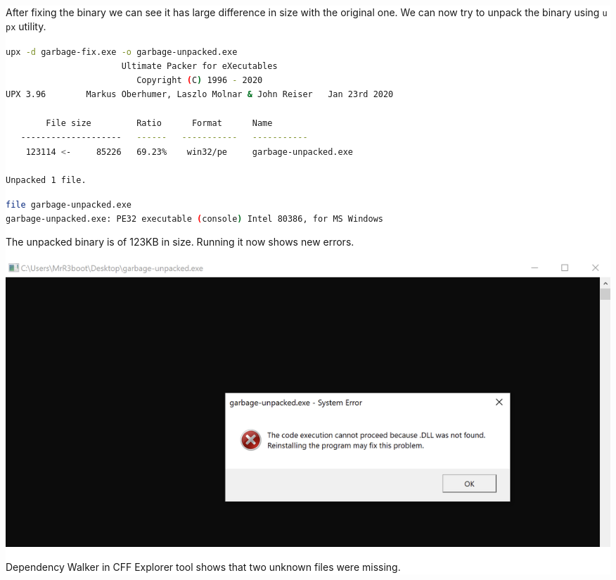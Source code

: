 After fixing the binary we can see it has large difference in size with the original one. We can now try to unpack the binary using `upx` utility.

```bash
upx -d garbage-fix.exe -o garbage-unpacked.exe
                       Ultimate Packer for eXecutables
                          Copyright (C) 1996 - 2020
UPX 3.96        Markus Oberhumer, Laszlo Molnar & John Reiser   Jan 23rd 2020

        File size         Ratio      Format      Name
   --------------------   ------   -----------   -----------
    123114 <-     85226   69.23%    win32/pe     garbage-unpacked.exe

Unpacked 1 file.
```

```bash
file garbage-unpacked.exe 
garbage-unpacked.exe: PE32 executable (console) Intel 80386, for MS Windows
```

The unpacked binary is of 123KB in size. Running it now shows new errors.

![](images/unpacked.png)

Dependency Walker in CFF Explorer tool shows that two unknown files were missing. 
